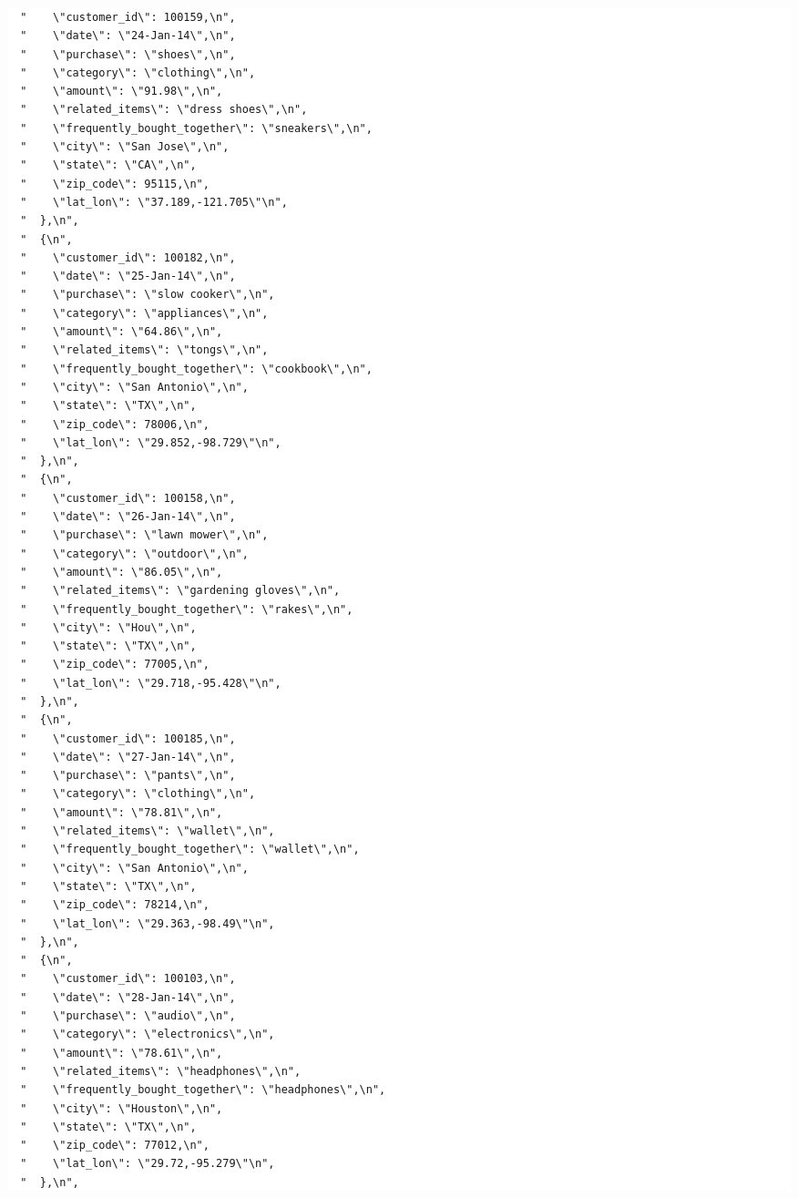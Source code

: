       "    \"customer_id\": 100159,\n",
      "    \"date\": \"24-Jan-14\",\n",
      "    \"purchase\": \"shoes\",\n",
      "    \"category\": \"clothing\",\n",
      "    \"amount\": \"91.98\",\n",
      "    \"related_items\": \"dress shoes\",\n",
      "    \"frequently_bought_together\": \"sneakers\",\n",
      "    \"city\": \"San Jose\",\n",
      "    \"state\": \"CA\",\n",
      "    \"zip_code\": 95115,\n",
      "    \"lat_lon\": \"37.189,-121.705\"\n",
      "  },\n",
      "  {\n",
      "    \"customer_id\": 100182,\n",
      "    \"date\": \"25-Jan-14\",\n",
      "    \"purchase\": \"slow cooker\",\n",
      "    \"category\": \"appliances\",\n",
      "    \"amount\": \"64.86\",\n",
      "    \"related_items\": \"tongs\",\n",
      "    \"frequently_bought_together\": \"cookbook\",\n",
      "    \"city\": \"San Antonio\",\n",
      "    \"state\": \"TX\",\n",
      "    \"zip_code\": 78006,\n",
      "    \"lat_lon\": \"29.852,-98.729\"\n",
      "  },\n",
      "  {\n",
      "    \"customer_id\": 100158,\n",
      "    \"date\": \"26-Jan-14\",\n",
      "    \"purchase\": \"lawn mower\",\n",
      "    \"category\": \"outdoor\",\n",
      "    \"amount\": \"86.05\",\n",
      "    \"related_items\": \"gardening gloves\",\n",
      "    \"frequently_bought_together\": \"rakes\",\n",
      "    \"city\": \"Hou\",\n",
      "    \"state\": \"TX\",\n",
      "    \"zip_code\": 77005,\n",
      "    \"lat_lon\": \"29.718,-95.428\"\n",
      "  },\n",
      "  {\n",
      "    \"customer_id\": 100185,\n",
      "    \"date\": \"27-Jan-14\",\n",
      "    \"purchase\": \"pants\",\n",
      "    \"category\": \"clothing\",\n",
      "    \"amount\": \"78.81\",\n",
      "    \"related_items\": \"wallet\",\n",
      "    \"frequently_bought_together\": \"wallet\",\n",
      "    \"city\": \"San Antonio\",\n",
      "    \"state\": \"TX\",\n",
      "    \"zip_code\": 78214,\n",
      "    \"lat_lon\": \"29.363,-98.49\"\n",
      "  },\n",
      "  {\n",
      "    \"customer_id\": 100103,\n",
      "    \"date\": \"28-Jan-14\",\n",
      "    \"purchase\": \"audio\",\n",
      "    \"category\": \"electronics\",\n",
      "    \"amount\": \"78.61\",\n",
      "    \"related_items\": \"headphones\",\n",
      "    \"frequently_bought_together\": \"headphones\",\n",
      "    \"city\": \"Houston\",\n",
      "    \"state\": \"TX\",\n",
      "    \"zip_code\": 77012,\n",
      "    \"lat_lon\": \"29.72,-95.279\"\n",
      "  },\n",